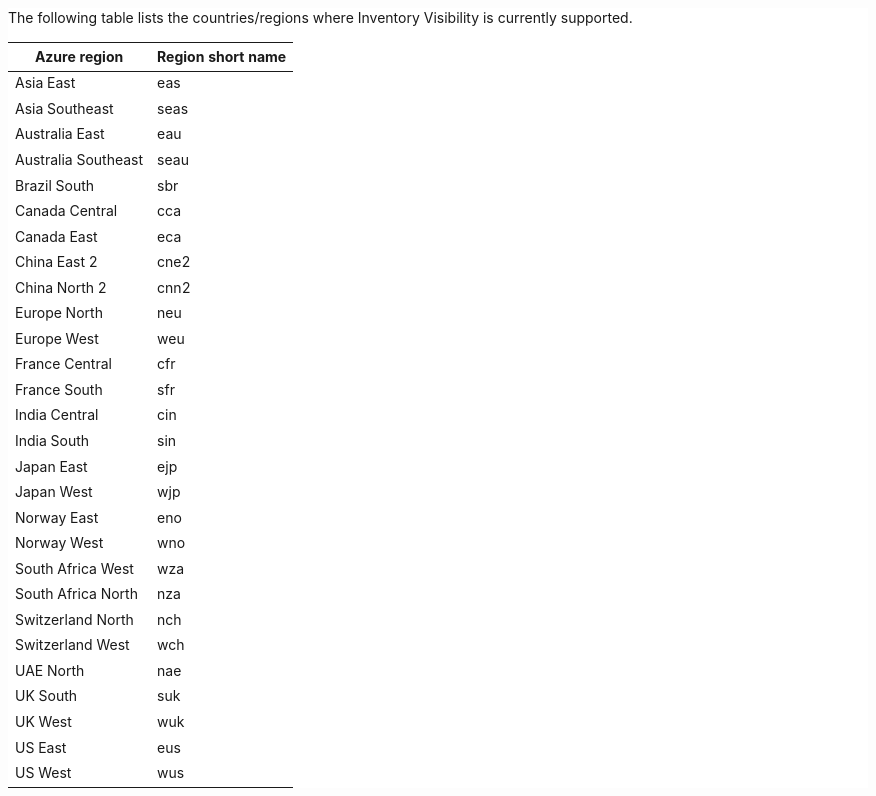 The following table lists the countries/regions where Inventory Visibility is currently supported.

| Azure region | Region short name |
|---|---|
| Asia East | eas |
| Asia Southeast | seas |
| Australia East | eau |
| Australia Southeast | seau |
| Brazil South | sbr |
| Canada Central | cca |
| Canada East | eca |
| China East 2 | cne2 |
| China North 2 | cnn2 |
| Europe North | neu |
| Europe West | weu |
| France Central | cfr |
| France South | sfr |
| India Central | cin |
| India South | sin |
| Japan East | ejp |
| Japan West | wjp |
| Norway East | eno |
| Norway West | wno |
| South Africa West | wza |
| South Africa North | nza |
| Switzerland North | nch |
| Switzerland West | wch |
| UAE North | nae |
| UK South | suk |
| UK West | wuk |
| US East | eus |
| US West | wus |
